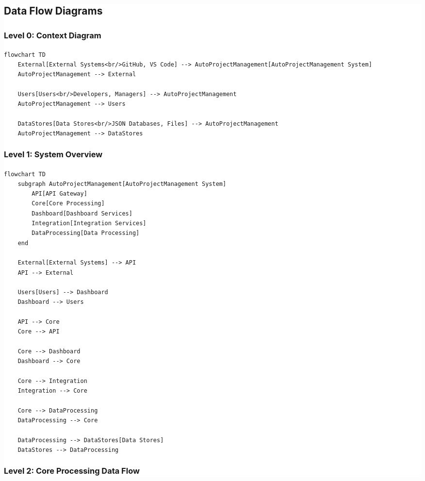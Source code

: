 ## Data Flow Diagrams

### Level 0: Context Diagram

```mermaid
flowchart TD
    External[External Systems<br/>GitHub, VS Code] --> AutoProjectManagement[AutoProjectManagement System]
    AutoProjectManagement --> External
    
    Users[Users<br/>Developers, Managers] --> AutoProjectManagement
    AutoProjectManagement --> Users
    
    DataStores[Data Stores<br/>JSON Databases, Files] --> AutoProjectManagement
    AutoProjectManagement --> DataStores
```

### Level 1: System Overview

```mermaid
flowchart TD
    subgraph AutoProjectManagement[AutoProjectManagement System]
        API[API Gateway]
        Core[Core Processing]
        Dashboard[Dashboard Services]
        Integration[Integration Services]
        DataProcessing[Data Processing]
    end
    
    External[External Systems] --> API
    API --> External
    
    Users[Users] --> Dashboard
    Dashboard --> Users
    
    API --> Core
    Core --> API
    
    Core --> Dashboard
    Dashboard --> Core
    
    Core --> Integration
    Integration --> Core
    
    Core --> DataProcessing
    DataProcessing --> Core
    
    DataProcessing --> DataStores[Data Stores]
    DataStores --> DataProcessing
```

### Level 2: Core Processing Data Flow

